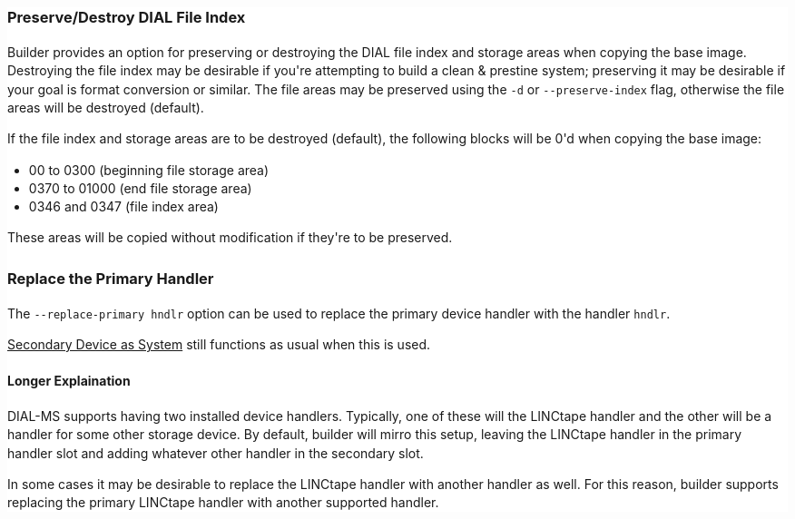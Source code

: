 ### Preserve/Destroy DIAL File Index
Builder provides an option for preserving or destroying the DIAL file index and storage areas when copying the base image.
Destroying the file index may be desirable if you're attempting to build a clean & prestine system;
preserving it may be desirable if your goal is format conversion or similar.
The file areas may be preserved using the `-d` or `--preserve-index` flag, otherwise the file areas will be destroyed (default).

If the file index and storage areas are to be destroyed (default), the following blocks will be 0'd when copying the base image:
* 00 to 0300 (beginning file storage area)
* 0370 to 01000 (end file storage area)
* 0346 and 0347 (file index area)

These areas will be copied without modification if they're to be preserved.

### Replace the Primary Handler
The `--replace-primary hndlr` option can be used to replace the primary device handler with the handler `hndlr`.

[Secondary Device as System](#Secondary-Device-as-System) still functions as usual when this is used.

#### Longer Explaination
DIAL-MS supports having two installed device handlers.
Typically, one of these will the LINCtape handler and the other will be a handler for some other storage device.
By default, builder will mirro this setup, leaving the LINCtape handler in the primary handler slot and adding whatever other handler in the secondary slot.

In some cases it may be desirable to replace the LINCtape handler with another handler as well.
For this reason, builder supports replacing the primary LINCtape handler with another supported handler.

